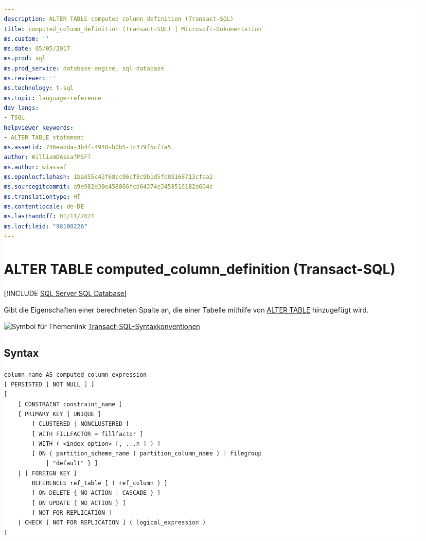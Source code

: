 ```yaml
---
description: ALTER TABLE computed_column_definition (Transact-SQL)
title: computed_column_definition (Transact-SQL) | Microsoft-Dokumentation
ms.custom: ''
ms.date: 05/05/2017
ms.prod: sql
ms.prod_service: database-engine, sql-database
ms.reviewer: ''
ms.technology: t-sql
ms.topic: language-reference
dev_langs:
- TSQL
helpviewer_keywords:
- ALTER TABLE statement
ms.assetid: 746eabda-3b4f-4940-b0b5-1c379f5cf7a5
author: WilliamDAssafMSFT
ms.author: wiassaf
ms.openlocfilehash: 1ba855c43f68cc06cf8c9b1d5fc89168713cfaa2
ms.sourcegitcommit: a9e982e30e458866fcd64374e3458516182d604c
ms.translationtype: HT
ms.contentlocale: de-DE
ms.lasthandoff: 01/11/2021
ms.locfileid: "98100226"
---
```

# <a name="alter-table-computed_column_definition-transact-sql"></a>ALTER TABLE computed_column_definition (Transact-SQL)
[!INCLUDE [SQL Server SQL Database](../../includes/applies-to-version/sql-asdb.md)]

  Gibt die Eigenschaften einer berechneten Spalte an, die einer Tabelle mithilfe von [ALTER TABLE](../../t-sql/statements/alter-table-transact-sql.md) hinzugefügt wird.  
  
 ![Symbol für Themenlink](../../database-engine/configure-windows/media/topic-link.gif "Symbol für Themenlink") [Transact-SQL-Syntaxkonventionen](../../t-sql/language-elements/transact-sql-syntax-conventions-transact-sql.md)  
  
## <a name="syntax"></a>Syntax  
  
```syntaxsql
column_name AS computed_column_expression  
[ PERSISTED [ NOT NULL ] ]  
[   
    [ CONSTRAINT constraint_name ]  
    { PRIMARY KEY | UNIQUE }  
        [ CLUSTERED | NONCLUSTERED ]  
        [ WITH FILLFACTOR = fillfactor ]  
        [ WITH ( <index_option> [, ...n ] ) ]  
        [ ON { partition_scheme_name ( partition_column_name ) | filegroup   
            | "default" } ]  
    | [ FOREIGN KEY ]   
        REFERENCES ref_table [ ( ref_column ) ]   
        [ ON DELETE { NO ACTION | CASCADE } ]   
        [ ON UPDATE { NO ACTION } ]   
        [ NOT FOR REPLICATION ]   
    | CHECK [ NOT FOR REPLICATION ] ( logical_expression )  
]  
```  
  